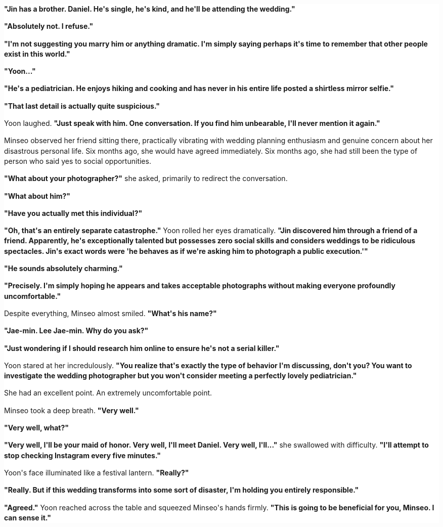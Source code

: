 **"Jin has a brother. Daniel. He's single, he's kind, and he'll be attending the wedding."**

**"Absolutely not. I refuse."**

**"I'm not suggesting you marry him or anything dramatic. I'm simply saying perhaps it's time to remember that other people exist in this world."**

**"Yoon..."**

**"He's a pediatrician. He enjoys hiking and cooking and has never in his entire life posted a shirtless mirror selfie."**

**"That last detail is actually quite suspicious."**

Yoon laughed. **"Just speak with him. One conversation. If you find him unbearable, I'll never mention it again."**

Minseo observed her friend sitting there, practically vibrating with wedding planning enthusiasm and genuine concern about her disastrous personal life. Six months ago, she would have agreed immediately. Six months ago, she had still been the type of person who said yes to social opportunities.

**"What about your photographer?"** she asked, primarily to redirect the conversation.

**"What about him?"**

**"Have you actually met this individual?"**

**"Oh, that's an entirely separate catastrophe."** Yoon rolled her eyes dramatically. **"Jin discovered him through a friend of a friend. Apparently, he's exceptionally talented but possesses zero social skills and considers weddings to be ridiculous spectacles. Jin's exact words were 'he behaves as if we're asking him to photograph a public execution.'"**

**"He sounds absolutely charming."**

**"Precisely. I'm simply hoping he appears and takes acceptable photographs without making everyone profoundly uncomfortable."**

Despite everything, Minseo almost smiled. **"What's his name?"**

**"Jae-min. Lee Jae-min. Why do you ask?"**

**"Just wondering if I should research him online to ensure he's not a serial killer."**

Yoon stared at her incredulously. **"You realize that's exactly the type of behavior I'm discussing, don't you? You want to investigate the wedding photographer but you won't consider meeting a perfectly lovely pediatrician."**

She had an excellent point. An extremely uncomfortable point.

Minseo took a deep breath. **"Very well."**

**"Very well, what?"**

**"Very well, I'll be your maid of honor. Very well, I'll meet Daniel. Very well, I'll..."** she swallowed with difficulty. **"I'll attempt to stop checking Instagram every five minutes."**

Yoon's face illuminated like a festival lantern. **"Really?"**

**"Really. But if this wedding transforms into some sort of disaster, I'm holding you entirely responsible."**

**"Agreed."** Yoon reached across the table and squeezed Minseo's hands firmly. **"This is going to be beneficial for you, Minseo. I can sense it."**

